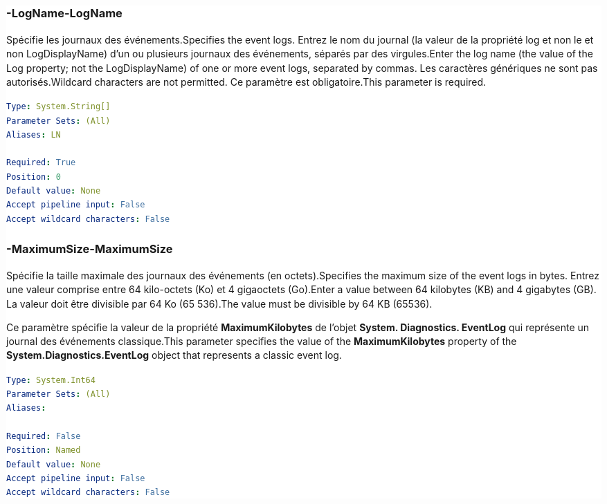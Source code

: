 ### <span data-ttu-id="7fa6b-130">-LogName</span><span class="sxs-lookup"><span data-stu-id="7fa6b-130">-LogName</span></span>
<span data-ttu-id="7fa6b-131">Spécifie les journaux des événements.</span><span class="sxs-lookup"><span data-stu-id="7fa6b-131">Specifies the event logs.</span></span>
<span data-ttu-id="7fa6b-132">Entrez le nom du journal (la valeur de la propriété log et non le et non LogDisplayName) d’un ou plusieurs journaux des événements, séparés par des virgules.</span><span class="sxs-lookup"><span data-stu-id="7fa6b-132">Enter the log name (the value of the Log property; not the LogDisplayName) of one or more event logs, separated by commas.</span></span>
<span data-ttu-id="7fa6b-133">Les caractères génériques ne sont pas autorisés.</span><span class="sxs-lookup"><span data-stu-id="7fa6b-133">Wildcard characters are not permitted.</span></span>
<span data-ttu-id="7fa6b-134">Ce paramètre est obligatoire.</span><span class="sxs-lookup"><span data-stu-id="7fa6b-134">This parameter is required.</span></span>

```yaml
Type: System.String[]
Parameter Sets: (All)
Aliases: LN

Required: True
Position: 0
Default value: None
Accept pipeline input: False
Accept wildcard characters: False
```

### <span data-ttu-id="7fa6b-135">-MaximumSize</span><span class="sxs-lookup"><span data-stu-id="7fa6b-135">-MaximumSize</span></span>
<span data-ttu-id="7fa6b-136">Spécifie la taille maximale des journaux des événements (en octets).</span><span class="sxs-lookup"><span data-stu-id="7fa6b-136">Specifies the maximum size of the event logs in bytes.</span></span>
<span data-ttu-id="7fa6b-137">Entrez une valeur comprise entre 64 kilo-octets (Ko) et 4 gigaoctets (Go).</span><span class="sxs-lookup"><span data-stu-id="7fa6b-137">Enter a value between 64 kilobytes (KB) and 4 gigabytes (GB).</span></span>
<span data-ttu-id="7fa6b-138">La valeur doit être divisible par 64 Ko (65 536).</span><span class="sxs-lookup"><span data-stu-id="7fa6b-138">The value must be divisible by 64 KB (65536).</span></span>

<span data-ttu-id="7fa6b-139">Ce paramètre spécifie la valeur de la propriété **MaximumKilobytes** de l’objet **System. Diagnostics. EventLog** qui représente un journal des événements classique.</span><span class="sxs-lookup"><span data-stu-id="7fa6b-139">This parameter specifies the value of the **MaximumKilobytes** property of the **System.Diagnostics.EventLog** object that represents a classic event log.</span></span>

```yaml
Type: System.Int64
Parameter Sets: (All)
Aliases:

Required: False
Position: Named
Default value: None
Accept pipeline input: False
Accept wildcard characters: False
```
